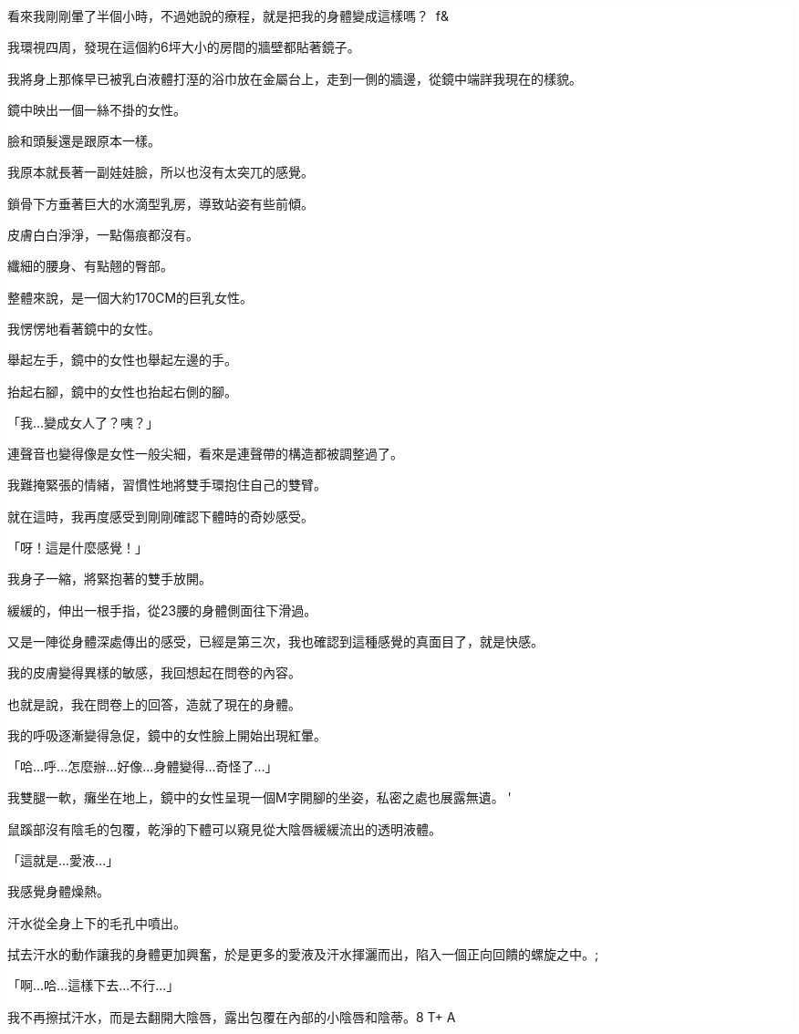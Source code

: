 看來我剛剛暈了半個小時，不過她說的療程，就是把我的身體變成這樣嗎？  f&

我環視四周，發現在這個約6坪大小的房間的牆壁都貼著鏡子。

我將身上那條早已被乳白液體打溼的浴巾放在金屬台上，走到一側的牆邊，從鏡中端詳我現在的樣貌。

鏡中映出一個一絲不掛的女性。

臉和頭髮還是跟原本一樣。

我原本就長著一副娃娃臉，所以也沒有太突兀的感覺。

鎖骨下方垂著巨大的水滴型乳房，導致站姿有些前傾。

皮膚白白淨淨，一點傷痕都沒有。

纖細的腰身、有點翹的臀部。

整體來說，是一個大約170CM的巨乳女性。

我愣愣地看著鏡中的女性。

舉起左手，鏡中的女性也舉起左邊的手。

抬起右腳，鏡中的女性也抬起右側的腳。

「我...變成女人了？咦？」

連聲音也變得像是女性一般尖細，看來是連聲帶的構造都被調整過了。

我難掩緊張的情緒，習慣性地將雙手環抱住自己的雙臂。

就在這時，我再度感受到剛剛確認下體時的奇妙感受。

「呀！這是什麼感覺！」

我身子一縮，將緊抱著的雙手放開。

緩緩的，伸出一根手指，從23腰的身體側面往下滑過。

又是一陣從身體深處傳出的感受，已經是第三次，我也確認到這種感覺的真面目了，就是快感。

我的皮膚變得異樣的敏感，我回想起在問卷的內容。

也就是說，我在問卷上的回答，造就了現在的身體。

我的呼吸逐漸變得急促，鏡中的女性臉上開始出現紅暈。

「哈...呼...怎麼辦...好像...身體變得...奇怪了...」

我雙腿一軟，癱坐在地上，鏡中的女性呈現一個M字開腳的坐姿，私密之處也展露無遺。 '

鼠蹊部沒有陰毛的包覆，乾淨的下體可以窺見從大陰唇緩緩流出的透明液體。

「這就是...愛液...」

我感覺身體燥熱。

汗水從全身上下的毛孔中噴出。

拭去汗水的動作讓我的身體更加興奮，於是更多的愛液及汗水揮灑而出，陷入一個正向回饋的螺旋之中。;

「啊...哈...這樣下去...不行...」

我不再擦拭汗水，而是去翻開大陰唇，露出包覆在內部的小陰唇和陰蒂。8 T+ A
